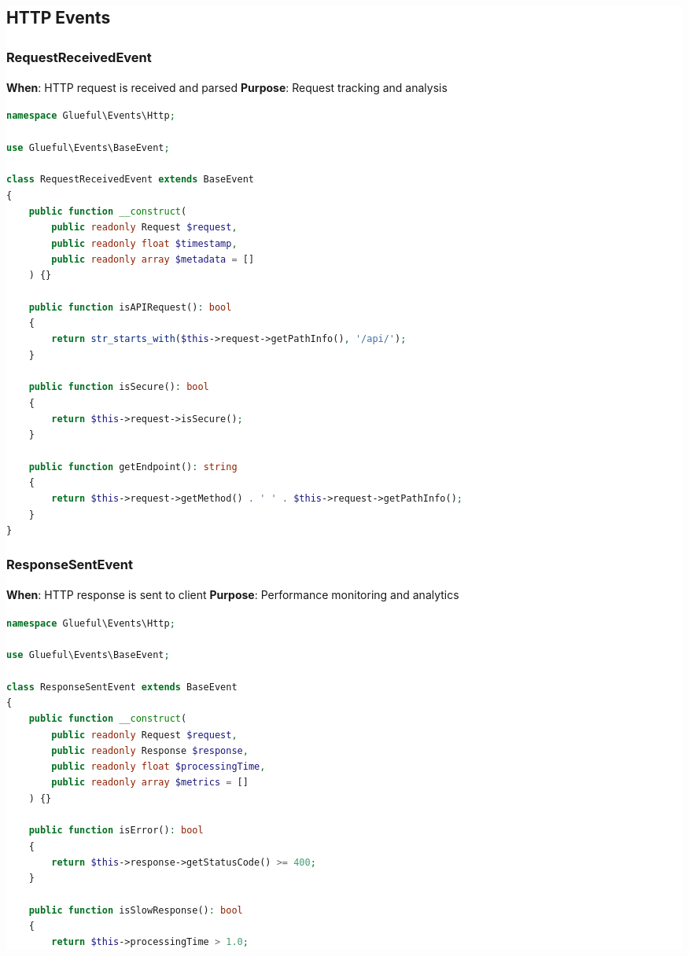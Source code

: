 ## HTTP Events

### RequestReceivedEvent

**When**: HTTP request is received and parsed
**Purpose**: Request tracking and analysis

```php
namespace Glueful\Events\Http;

use Glueful\Events\BaseEvent;

class RequestReceivedEvent extends BaseEvent
{
    public function __construct(
        public readonly Request $request,
        public readonly float $timestamp,
        public readonly array $metadata = []
    ) {}
    
    public function isAPIRequest(): bool
    {
        return str_starts_with($this->request->getPathInfo(), '/api/');
    }
    
    public function isSecure(): bool
    {
        return $this->request->isSecure();
    }
    
    public function getEndpoint(): string
    {
        return $this->request->getMethod() . ' ' . $this->request->getPathInfo();
    }
}
```

### ResponseSentEvent

**When**: HTTP response is sent to client
**Purpose**: Performance monitoring and analytics

```php
namespace Glueful\Events\Http;

use Glueful\Events\BaseEvent;

class ResponseSentEvent extends BaseEvent
{
    public function __construct(
        public readonly Request $request,
        public readonly Response $response,
        public readonly float $processingTime,
        public readonly array $metrics = []
    ) {}
    
    public function isError(): bool
    {
        return $this->response->getStatusCode() >= 400;
    }
    
    public function isSlowResponse(): bool
    {
        return $this->processingTime > 1.0;
```